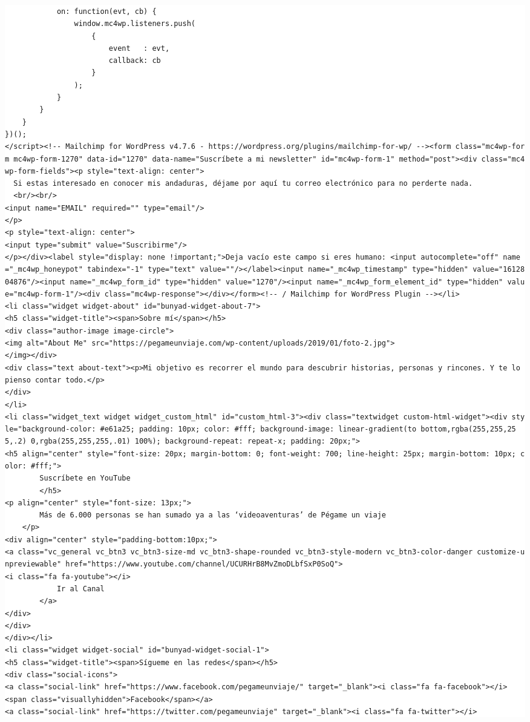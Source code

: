     			on: function(evt, cb) {
    				window.mc4wp.listeners.push(
    					{
    						event   : evt,
    						callback: cb
    					}
    				);
    			}
    		}
    	}
    })();
    </script><!-- Mailchimp for WordPress v4.7.6 - https://wordpress.org/plugins/mailchimp-for-wp/ --><form class="mc4wp-form mc4wp-form-1270" data-id="1270" data-name="Suscríbete a mi newsletter" id="mc4wp-form-1" method="post"><div class="mc4wp-form-fields"><p style="text-align: center"> 
      Si estas interesado en conocer mis andaduras, déjame por aquí tu correo electrónico para no perderte nada.
      <br/><br/>
    <input name="EMAIL" required="" type="email"/>
    </p>
    <p style="text-align: center">
    <input type="submit" value="Suscribirme"/>
    </p></div><label style="display: none !important;">Deja vacío este campo si eres humano: <input autocomplete="off" name="_mc4wp_honeypot" tabindex="-1" type="text" value=""/></label><input name="_mc4wp_timestamp" type="hidden" value="1612804876"/><input name="_mc4wp_form_id" type="hidden" value="1270"/><input name="_mc4wp_form_element_id" type="hidden" value="mc4wp-form-1"/><div class="mc4wp-response"></div></form><!-- / Mailchimp for WordPress Plugin --></li>
    <li class="widget widget-about" id="bunyad-widget-about-7">
    <h5 class="widget-title"><span>Sobre mí</span></h5>
    <div class="author-image image-circle">
    <img alt="About Me" src="https://pegameunviaje.com/wp-content/uploads/2019/01/foto-2.jpg">
    </img></div>
    <div class="text about-text"><p>Mi objetivo es recorrer el mundo para descubrir historias, personas y rincones. Y te lo pienso contar todo.</p>
    </div>
    </li>
    <li class="widget_text widget widget_custom_html" id="custom_html-3"><div class="textwidget custom-html-widget"><div style="background-color: #e61a25; padding: 10px; color: #fff; background-image: linear-gradient(to bottom,rgba(255,255,255,.2) 0,rgba(255,255,255,.01) 100%); background-repeat: repeat-x; padding: 20px;">
    <h5 align="center" style="font-size: 20px; margin-bottom: 0; font-weight: 700; line-height: 25px; margin-bottom: 10px; color: #fff;">
    		Suscríbete en YouTube
    		</h5>
    <p align="center" style="font-size: 13px;">
    		Más de 6.000 personas se han sumado ya a las ‘videoaventuras’ de Pégame un viaje
    	</p>
    <div align="center" style="padding-bottom:10px;">
    <a class="vc_general vc_btn3 vc_btn3-size-md vc_btn3-shape-rounded vc_btn3-style-modern vc_btn3-color-danger customize-unpreviewable" href="https://www.youtube.com/channel/UCURHrB8MvZmoDLbfSxP0SoQ">
    <i class="fa fa-youtube"></i> 
    			Ir al Canal
    		</a>
    </div>
    </div>
    </div></li>
    <li class="widget widget-social" id="bunyad-widget-social-1">
    <h5 class="widget-title"><span>Sígueme en las redes</span></h5>
    <div class="social-icons">
    <a class="social-link" href="https://www.facebook.com/pegameunviaje/" target="_blank"><i class="fa fa-facebook"></i>
    <span class="visuallyhidden">Facebook</span></a>
    <a class="social-link" href="https://twitter.com/pegameunviaje" target="_blank"><i class="fa fa-twitter"></i>